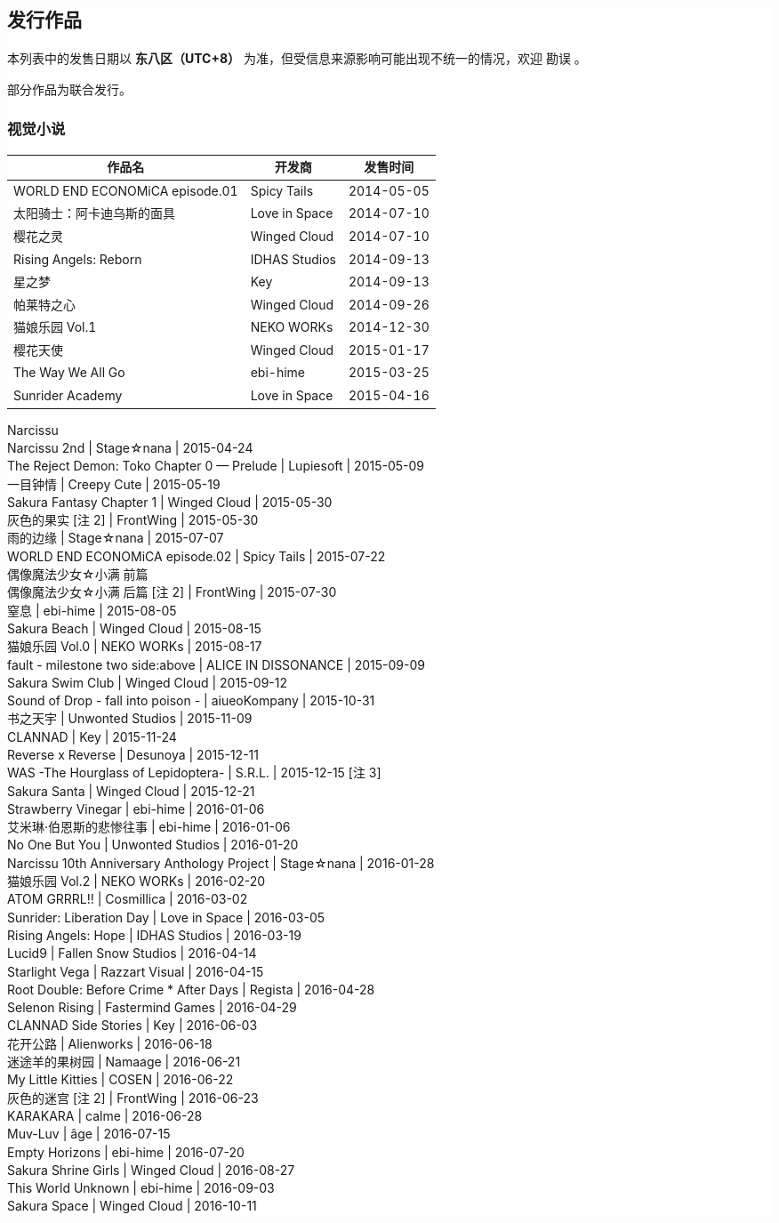 ##  发行作品

本列表中的发售日期以 **东八区（UTC+8）** 为准，但受信息来源影响可能出现不统一的情况，欢迎  勘误  。

部分作品为联合发行。

###  视觉小说

作品名  |  开发商  |  发售时间   
---|---|---  
WORLD END ECONOMiCA episode.01  |  Spicy Tails  |  2014-05-05   
太阳骑士：阿卡迪乌斯的面具  |  Love in Space  |  2014-07-10   
樱花之灵  |  Winged Cloud  |  2014-07-10   
Rising Angels: Reborn  |  IDHAS Studios  |  2014-09-13   
星之梦  |  Key  |  2014-09-13   
帕莱特之心  |  Winged Cloud  |  2014-09-26   
猫娘乐园 Vol.1  |  NEKO WORKs  |  2014-12-30   
樱花天使  |  Winged Cloud  |  2015-01-17   
The Way We All Go  |  ebi-hime  |  2015-03-25   
Sunrider Academy  |  Love in Space  |  2015-04-16   
Narcissu  
Narcissu 2nd  |  Stage☆nana  |  2015-04-24   
The Reject Demon: Toko Chapter 0 — Prelude  |  Lupiesoft  |  2015-05-09   
一目钟情  |  Creepy Cute  |  2015-05-19   
Sakura Fantasy Chapter 1  |  Winged Cloud  |  2015-05-30   
灰色的果实  [注 2]  |  FrontWing  |  2015-05-30   
雨的边缘  |  Stage☆nana  |  2015-07-07   
WORLD END ECONOMiCA episode.02  |  Spicy Tails  |  2015-07-22   
偶像魔法少女☆小满 前篇  
偶像魔法少女☆小满 后篇  [注 2]  |  FrontWing  |  2015-07-30   
窒息  |  ebi-hime  |  2015-08-05   
Sakura Beach  |  Winged Cloud  |  2015-08-15   
猫娘乐园 Vol.0  |  NEKO WORKs  |  2015-08-17   
fault - milestone two side:above  |  ALICE IN DISSONANCE  |  2015-09-09   
Sakura Swim Club  |  Winged Cloud  |  2015-09-12   
Sound of Drop - fall into poison -  |  aiueoKompany  |  2015-10-31   
书之天宇  |  Unwonted Studios  |  2015-11-09   
CLANNAD  |  Key  |  2015-11-24   
Reverse x Reverse  |  Desunoya  |  2015-12-11   
WAS -The Hourglass of Lepidoptera-  |  S.R.L.  |  2015-12-15  [注 3]   
Sakura Santa  |  Winged Cloud  |  2015-12-21   
Strawberry Vinegar  |  ebi-hime  |  2016-01-06   
艾米琳·伯恩斯的悲惨往事  |  ebi-hime  |  2016-01-06   
No One But You  |  Unwonted Studios  |  2016-01-20   
Narcissu 10th Anniversary Anthology Project  |  Stage☆nana  |  2016-01-28   
猫娘乐园 Vol.2  |  NEKO WORKs  |  2016-02-20   
ATOM GRRRL!!  |  Cosmillica  |  2016-03-02   
Sunrider: Liberation Day  |  Love in Space  |  2016-03-05   
Rising Angels: Hope  |  IDHAS Studios  |  2016-03-19   
Lucid9  |  Fallen Snow Studios  |  2016-04-14   
Starlight Vega  |  Razzart Visual  |  2016-04-15   
Root Double: Before Crime * After Days  |  Regista  |  2016-04-28   
Selenon Rising  |  Fastermind Games  |  2016-04-29   
CLANNAD Side Stories  |  Key  |  2016-06-03   
花开公路  |  Alienworks  |  2016-06-18   
迷途羊的果树园  |  Namaage  |  2016-06-21   
My Little Kitties  |  COSEN  |  2016-06-22   
灰色的迷宫  [注 2]  |  FrontWing  |  2016-06-23   
KARAKARA  |  calme  |  2016-06-28   
Muv-Luv  |  âge  |  2016-07-15   
Empty Horizons  |  ebi-hime  |  2016-07-20   
Sakura Shrine Girls  |  Winged Cloud  |  2016-08-27   
This World Unknown  |  ebi-hime  |  2016-09-03   
Sakura Space  |  Winged Cloud  |  2016-10-11   